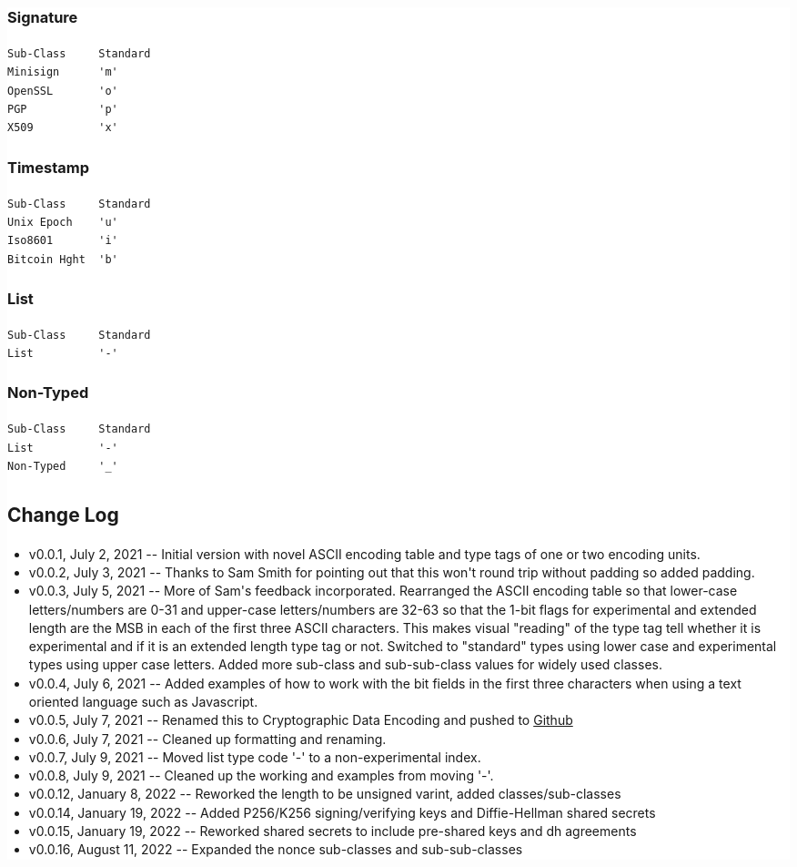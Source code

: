 
### Signature

```
Sub-Class     Standard
Minisign      'm'
OpenSSL       'o'
PGP           'p'
X509          'x'
```

### Timestamp

```
Sub-Class     Standard
Unix Epoch    'u'
Iso8601       'i'
Bitcoin Hght  'b'
```

### List

```
Sub-Class     Standard
List          '-'
```

### Non-Typed

```
Sub-Class     Standard
List          '-'
Non-Typed     '_'
```

## Change Log
* v0.0.1, July 2, 2021 -- Initial version with novel ASCII encoding table and type tags of one or two encoding units.
* v0.0.2, July 3, 2021 -- Thanks to Sam Smith for pointing out that this won't round trip without padding so added padding.
* v0.0.3, July 5, 2021 -- More of Sam's feedback incorporated. Rearranged the ASCII encoding table so that lower-case letters/numbers are 0-31 and upper-case letters/numbers are 32-63 so that the 1-bit flags for experimental and extended length are the MSB in each of the first three ASCII characters. This makes visual "reading" of the type tag tell whether it is experimental and if it is an extended length type tag or not. Switched to "standard" types using lower case and experimental types using upper case letters. Added more sub-class and sub-sub-class values for widely used classes.
* v0.0.4, July 6, 2021 -- Added examples of how to work with the bit fields in the first three characters when using a text oriented language such as Javascript.
* v0.0.5, July 7, 2021 -- Renamed this to Cryptographic Data Encoding and pushed to [Github](https://github.com/TrustFrame/cryptographic-data-encoding)
* v0.0.6, July 7, 2021 -- Cleaned up formatting and renaming.
* v0.0.7, July 9, 2021 -- Moved list type code '-' to a non-experimental index.
* v0.0.8, July 9, 2021 -- Cleaned up the working and examples from moving '-'.
* v0.0.12, January 8, 2022 -- Reworked the length to be unsigned varint, added classes/sub-classes
* v0.0.14, January 19, 2022 -- Added P256/K256 signing/verifying keys and Diffie-Hellman shared secrets
* v0.0.15, January 19, 2022 -- Reworked shared secrets to include pre-shared keys and dh agreements
* v0.0.16, August 11, 2022 -- Expanded the nonce sub-classes and sub-sub-classes